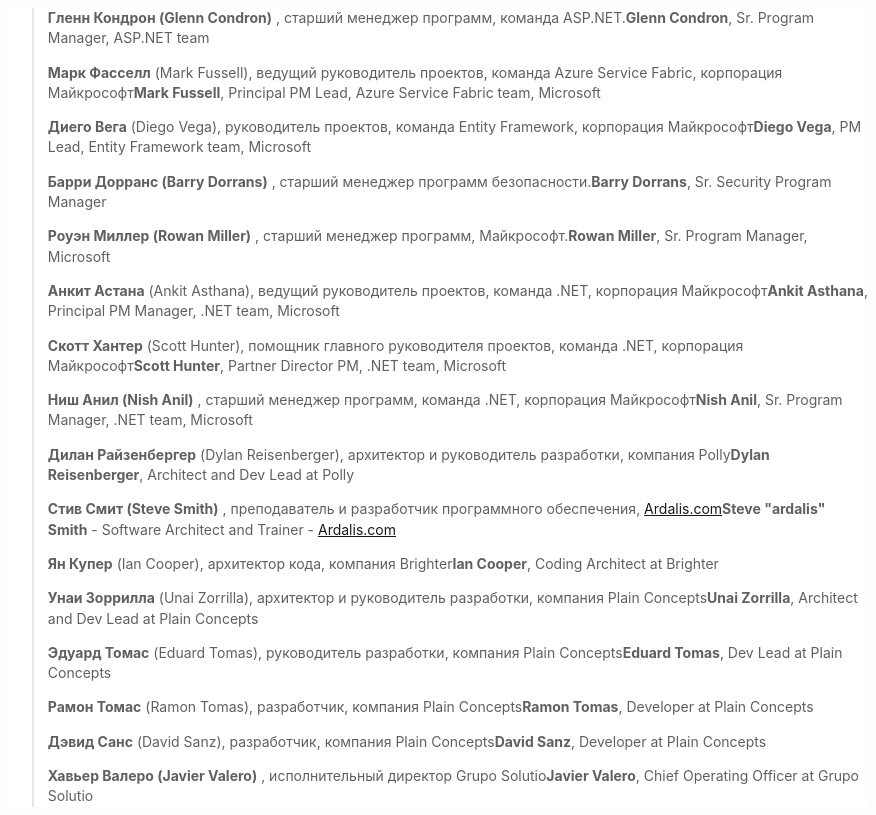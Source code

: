 > <span data-ttu-id="03874-178">**Гленн Кондрон (Glenn Condron)** , старший менеджер программ, команда ASP.NET.</span><span class="sxs-lookup"><span data-stu-id="03874-178">**Glenn Condron**, Sr. Program Manager, ASP.NET team</span></span>
>
> <span data-ttu-id="03874-179">**Марк Фасселл** (Mark Fussell), ведущий руководитель проектов, команда Azure Service Fabric, корпорация Майкрософт</span><span class="sxs-lookup"><span data-stu-id="03874-179">**Mark Fussell**, Principal PM Lead, Azure Service Fabric team, Microsoft</span></span>
>
> <span data-ttu-id="03874-180">**Диего Вега** (Diego Vega), руководитель проектов, команда Entity Framework, корпорация Майкрософт</span><span class="sxs-lookup"><span data-stu-id="03874-180">**Diego Vega**, PM Lead, Entity Framework team, Microsoft</span></span>
>
> <span data-ttu-id="03874-181">**Барри Дорранс (Barry Dorrans)** , старший менеджер программ безопасности.</span><span class="sxs-lookup"><span data-stu-id="03874-181">**Barry Dorrans**, Sr. Security Program Manager</span></span>
>
> <span data-ttu-id="03874-182">**Роуэн Миллер (Rowan Miller)** , старший менеджер программ, Майкрософт.</span><span class="sxs-lookup"><span data-stu-id="03874-182">**Rowan Miller**, Sr. Program Manager, Microsoft</span></span>
>
> <span data-ttu-id="03874-183">**Анкит Астана** (Ankit Asthana), ведущий руководитель проектов, команда .NET, корпорация Майкрософт</span><span class="sxs-lookup"><span data-stu-id="03874-183">**Ankit Asthana**, Principal PM Manager, .NET team, Microsoft</span></span>
>
> <span data-ttu-id="03874-184">**Скотт Хантер** (Scott Hunter), помощник главного руководителя проектов, команда .NET, корпорация Майкрософт</span><span class="sxs-lookup"><span data-stu-id="03874-184">**Scott Hunter**, Partner Director PM, .NET team, Microsoft</span></span>
>
> <span data-ttu-id="03874-185">**Ниш Анил (Nish Anil)** , старший менеджер программ, команда .NET, корпорация Майкрософт</span><span class="sxs-lookup"><span data-stu-id="03874-185">**Nish Anil**, Sr. Program Manager, .NET team, Microsoft</span></span>
>
> <span data-ttu-id="03874-186">**Дилан Райзенбергер** (Dylan Reisenberger), архитектор и руководитель разработки, компания Polly</span><span class="sxs-lookup"><span data-stu-id="03874-186">**Dylan Reisenberger**, Architect and Dev Lead at Polly</span></span>
>
> <span data-ttu-id="03874-187">**Стив Смит (Steve Smith)** , преподаватель и разработчик программного обеспечения, [Ardalis.com](https://ardalis.com)</span><span class="sxs-lookup"><span data-stu-id="03874-187">**Steve "ardalis" Smith** - Software Architect and Trainer - [Ardalis.com](https://ardalis.com)</span></span>
>
> <span data-ttu-id="03874-188">**Ян Купер** (Ian Cooper), архитектор кода, компания Brighter</span><span class="sxs-lookup"><span data-stu-id="03874-188">**Ian Cooper**, Coding Architect at Brighter</span></span>
>
> <span data-ttu-id="03874-189">**Унаи Зоррилла** (Unai Zorrilla), архитектор и руководитель разработки, компания Plain Concepts</span><span class="sxs-lookup"><span data-stu-id="03874-189">**Unai Zorrilla**, Architect and Dev Lead at Plain Concepts</span></span>
>
> <span data-ttu-id="03874-190">**Эдуард Томас** (Eduard Tomas), руководитель разработки, компания Plain Concepts</span><span class="sxs-lookup"><span data-stu-id="03874-190">**Eduard Tomas**, Dev Lead at Plain Concepts</span></span>
>
> <span data-ttu-id="03874-191">**Рамон Томас** (Ramon Tomas), разработчик, компания Plain Concepts</span><span class="sxs-lookup"><span data-stu-id="03874-191">**Ramon Tomas**, Developer at Plain Concepts</span></span>
>
> <span data-ttu-id="03874-192">**Дэвид Санс** (David Sanz), разработчик, компания Plain Concepts</span><span class="sxs-lookup"><span data-stu-id="03874-192">**David Sanz**, Developer at Plain Concepts</span></span>
>
> <span data-ttu-id="03874-193">**Хавьер Валеро (Javier Valero)** , исполнительный директор Grupo Solutio</span><span class="sxs-lookup"><span data-stu-id="03874-193">**Javier Valero**, Chief Operating Officer at Grupo Solutio</span></span>